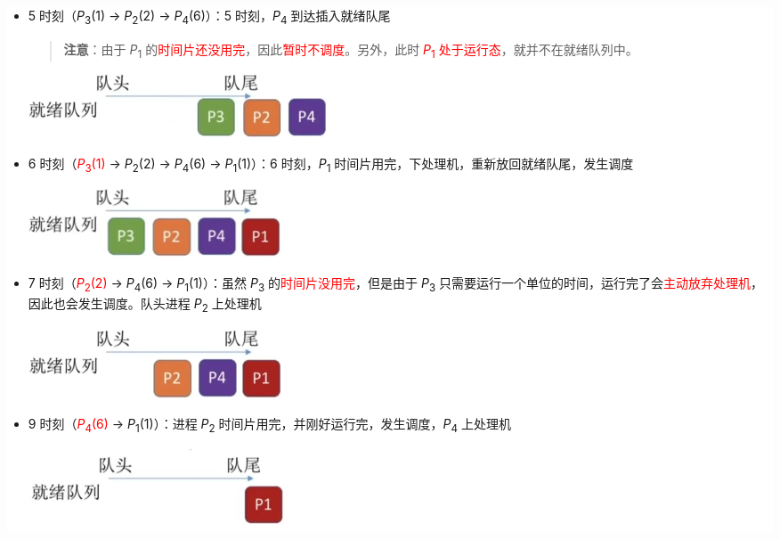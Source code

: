 - $5$ 时刻（$P_3(1)$ $\rightarrow$ $P_2(2)$ $\rightarrow$ $P_4(6)$）：$5$ 时刻，$P_4$ 到达插入就绪队尾

  > **注意**：由于 $P_1$ 的<span style="color:red">时间片还没用完</span>，因此<span style="color:red">暂时不调度</span>。另外，此时 <span style="color:red">$P_1$ 处于运行态</span>，就并不在就绪队列中。

  <img src="../images/image-202508250811.webp" style="zoom:50%;" />

- $6$ 时刻（<span style="color:red">$P_3(1)$</span> $\rightarrow$ $P_2(2)$ $\rightarrow$ $P_4(6)$ $\rightarrow$ $P_1(1)$）：$6$ 时刻，$P_1$ 时间片用完，下处理机，重新放回就绪队尾，发生调度

  <img src="../images/image-202508250812.webp" style="zoom:50%;" />

- $7$ 时刻（<span style="color:red">$P_2(2)$</span> $\rightarrow$ $P_4(6)$ $\rightarrow$ $P_1(1)$）：虽然 $P_3$ 的<span style="color:red">时间片没用完</span>，但是由于 $P_3$ 只需要运行一个单位的时间，运行完了会<span style="color:red">主动放弃处理机</span>，因此也会发生调度。队头进程 $P_2$ 上处理机

  <img src="../images/image-202508250816.webp" style="zoom:50%;" />

- $9$ 时刻（<span style="color:red">$P_4(6)$</span> $\rightarrow$ $P_1(1)$）：进程 $P_2$ 时间片用完，并刚好运行完，发生调度，$P_4$ 上处理机

  <img src="../images/image-202508250815.webp" style="zoom:50%;" />
